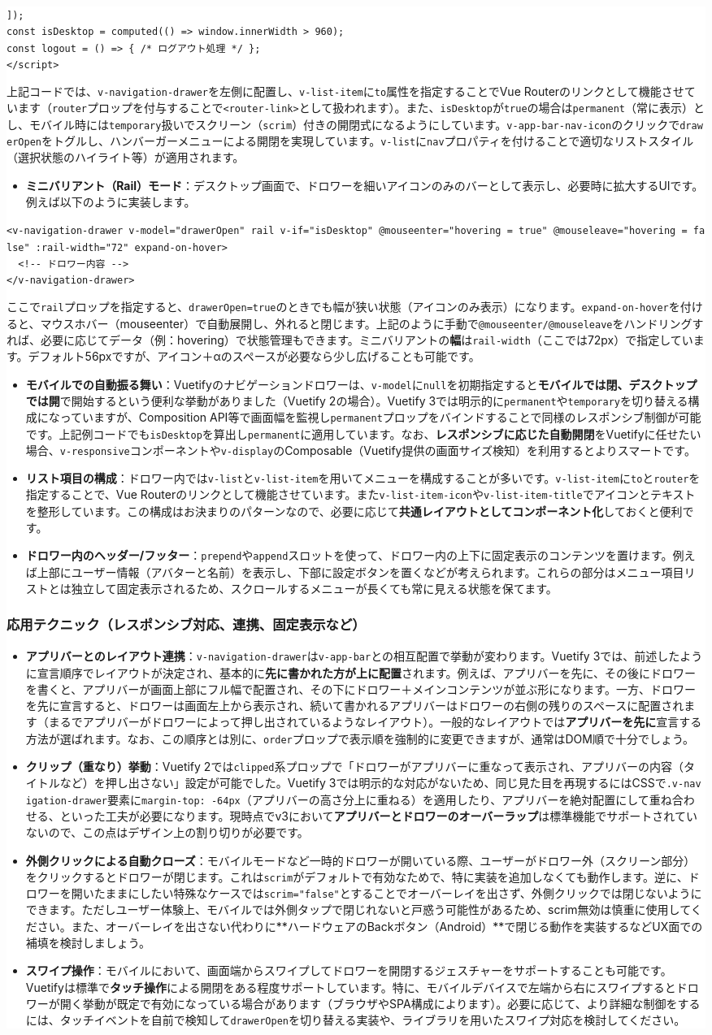 ```vue
]);
const isDesktop = computed(() => window.innerWidth > 960);
const logout = () => { /* ログアウト処理 */ };
</script>
```

上記コードでは、`v-navigation-drawer`を左側に配置し、`v-list-item`に`to`属性を指定することでVue Routerのリンクとして機能させています（`router`プロップを付与することで`<router-link>`として扱われます）。また、`isDesktop`が`true`の場合は`permanent`（常に表示）とし、モバイル時には`temporary`扱いでスクリーン（`scrim`）付きの開閉式になるようにしています。`v-app-bar-nav-icon`のクリックで`drawerOpen`をトグルし、ハンバーガーメニューによる開閉を実現しています。`v-list`に`nav`プロパティを付けることで適切なリストスタイル（選択状態のハイライト等）が適用されます。

* **ミニバリアント（Rail）モード**：デスクトップ画面で、ドロワーを細いアイコンのみのバーとして表示し、必要時に拡大するUIです。例えば以下のように実装します。

```vue
<v-navigation-drawer v-model="drawerOpen" rail v-if="isDesktop" @mouseenter="hovering = true" @mouseleave="hovering = false" :rail-width="72" expand-on-hover>
  <!-- ドロワー内容 -->
</v-navigation-drawer>
```

ここで`rail`プロップを指定すると、`drawerOpen=true`のときでも幅が狭い状態（アイコンのみ表示）になります。`expand-on-hover`を付けると、マウスホバー（mouseenter）で自動展開し、外れると閉じます。上記のように手動で`@mouseenter/@mouseleave`をハンドリングすれば、必要に応じてデータ（例：hovering）で状態管理もできます。ミニバリアントの**幅**は`rail-width`（ここでは72px）で指定しています。デフォルト56pxですが、アイコン＋αのスペースが必要なら少し広げることも可能です。

* **モバイルでの自動振る舞い**：Vuetifyのナビゲーションドロワーは、`v-model`に`null`を初期指定すると**モバイルでは閉、デスクトップでは開**で開始するという便利な挙動がありました（Vuetify 2の場合）。Vuetify 3では明示的に`permanent`や`temporary`を切り替える構成になっていますが、Composition API等で画面幅を監視し`permanent`プロップをバインドすることで同様のレスポンシブ制御が可能です。上記例コードでも`isDesktop`を算出し`permanent`に適用しています。なお、**レスポンシブに応じた自動開閉**をVuetifyに任せたい場合、`v-responsive`コンポーネントや`v-display`のComposable（Vuetify提供の画面サイズ検知）を利用するとよりスマートです。

* **リスト項目の構成**：ドロワー内では`v-list`と`v-list-item`を用いてメニューを構成することが多いです。`v-list-item`に`to`と`router`を指定することで、Vue Routerのリンクとして機能させています。また`v-list-item-icon`や`v-list-item-title`でアイコンとテキストを整形しています。この構成はお決まりのパターンなので、必要に応じて**共通レイアウトとしてコンポーネント化**しておくと便利です。

* **ドロワー内のヘッダー/フッター**：`prepend`や`append`スロットを使って、ドロワー内の上下に固定表示のコンテンツを置けます。例えば上部にユーザー情報（アバターと名前）を表示し、下部に設定ボタンを置くなどが考えられます。これらの部分はメニュー項目リストとは独立して固定表示されるため、スクロールするメニューが長くても常に見える状態を保てます。

### 応用テクニック（レスポンシブ対応、連携、固定表示など）

* **アプリバーとのレイアウト連携**：`v-navigation-drawer`は`v-app-bar`との相互配置で挙動が変わります。Vuetify 3では、前述したように宣言順序でレイアウトが決定され、基本的に**先に書かれた方が上に配置**されます。例えば、アプリバーを先に、その後にドロワーを書くと、アプリバーが画面上部にフル幅で配置され、その下にドロワー＋メインコンテンツが並ぶ形になります。一方、ドロワーを先に宣言すると、ドロワーは画面左上から表示され、続いて書かれるアプリバーはドロワーの右側の残りのスペースに配置されます（まるでアプリバーがドロワーによって押し出されているようなレイアウト）。一般的なレイアウトでは**アプリバーを先に**宣言する方法が選ばれます。なお、この順序とは別に、`order`プロップで表示順を強制的に変更できますが、通常はDOM順で十分でしょう。

* **クリップ（重なり）挙動**：Vuetify 2では`clipped`系プロップで「ドロワーがアプリバーに重なって表示され、アプリバーの内容（タイトルなど）を押し出さない」設定が可能でした。Vuetify 3では明示的な対応がないため、同じ見た目を再現するにはCSSで`.v-navigation-drawer`要素に`margin-top: -64px`（アプリバーの高さ分上に重ねる）を適用したり、アプリバーを絶対配置にして重ね合わせる、といった工夫が必要になります。現時点でv3において**アプリバーとドロワーのオーバーラップ**は標準機能でサポートされていないので、この点はデザイン上の割り切りが必要です。

* **外側クリックによる自動クローズ**：モバイルモードなど一時的ドロワーが開いている際、ユーザーがドロワー外（スクリーン部分）をクリックするとドロワーが閉じます。これは`scrim`がデフォルトで有効なためで、特に実装を追加しなくても動作します。逆に、ドロワーを開いたままにしたい特殊なケースでは`scrim="false"`とすることでオーバーレイを出さず、外側クリックでは閉じないようにできます。ただしユーザー体験上、モバイルでは外側タップで閉じれないと戸惑う可能性があるため、scrim無効は慎重に使用してください。また、オーバーレイを出さない代わりに\*\*ハードウェアのBackボタン（Android）\*\*で閉じる動作を実装するなどUX面での補填を検討しましょう。

* **スワイプ操作**：モバイルにおいて、画面端からスワイプしてドロワーを開閉するジェスチャーをサポートすることも可能です。Vuetifyは標準で**タッチ操作**による開閉をある程度サポートしています。特に、モバイルデバイスで左端から右にスワイプするとドロワーが開く挙動が既定で有効になっている場合があります（ブラウザやSPA構成によります）。必要に応じて、より詳細な制御をするには、タッチイベントを自前で検知して`drawerOpen`を切り替える実装や、ライブラリを用いたスワイプ対応を検討してください。
